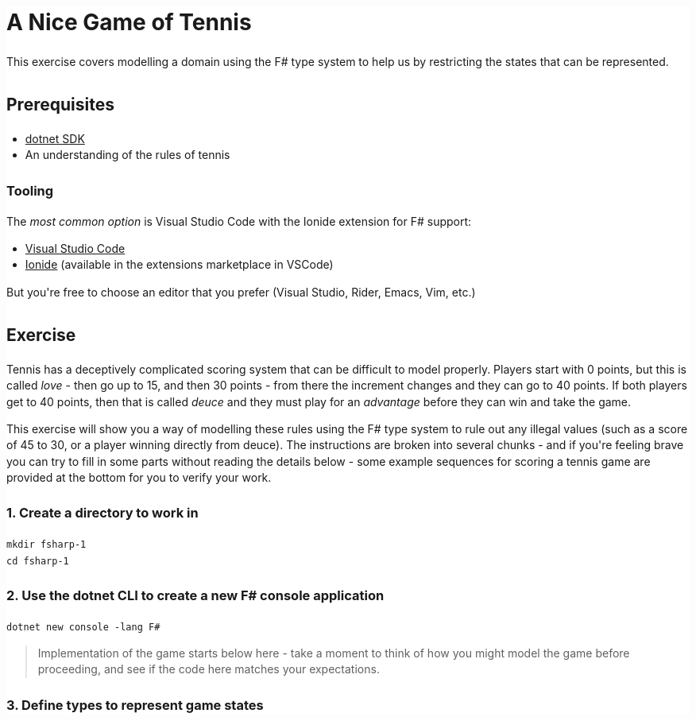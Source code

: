 # A Nice Game of Tennis

This exercise covers modelling a domain using the F# type system to help us by 
restricting the states that can be represented.

## Prerequisites

- [dotnet SDK](https://dotnet.microsoft.com/download)
- An understanding of the rules of tennis

### Tooling

The _most common option_ is Visual Studio Code with the Ionide extension for F# support:

- [Visual Studio Code](https://code.visualstudio.com/)
- [Ionide](http://ionide.io/) (available in the extensions marketplace in VSCode)

But you're free to choose an editor that you prefer (Visual Studio, Rider, Emacs, Vim, etc.)

## Exercise

Tennis has a deceptively complicated scoring system that can be difficult to model properly.
Players start with 0 points, but this is called _love_ - then go up to 15, and then 30 points -
from there the increment changes and they can go to 40 points. If both players get to 40 
points, then that is called _deuce_ and they must play for an _advantage_ before they can
win and take the game. 

This exercise will show you a way of modelling these rules using the F# type system to 
rule out any illegal values (such as a score of 45 to 30, or a player winning directly 
from deuce). The instructions are broken into several chunks - and if you're feeling brave 
you can try to fill in some parts without reading the details below - some example sequences 
for scoring a tennis game are provided at the bottom for you to verify your work.

### 1. Create a directory to work in

```
mkdir fsharp-1
cd fsharp-1
```

### 2. Use the dotnet CLI to create a new F# console application

```
dotnet new console -lang F#
```

> Implementation of the game starts below here - take a moment to think of how you 
> might model the game before proceeding, and see if the code here matches your
> expectations.

### 3. Define types to represent game states
